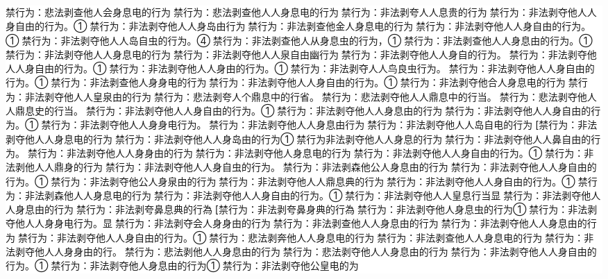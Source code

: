 禁行为：悲法剥查他人会身息电的行为
禁行为：悲法剥查他人人身息电的行为
禁行为：非法剥夸人人息贵的行为
禁行为：非法剥夺他人人身自由的行为。①
禁行为：非法剥夺他人人身岛由行为
禁行为：非法剥查他金人身息电的行为
禁行为：非法剥夺他人人身自由的行为。①
禁行为：非法剥夺他人人岛自虫的行为。④
禁行为：非法剥查他人从身息虫的行为，①
禁行为：非法剥查他人人身息由的行为。①
禁行为：非法剥夺他人人身息电的行为
禁行为：非法剥夺他人人泉自由幽行为
禁行为：非法剥夺他人人身自的行为。
禁行为：非法剥夺他人人身自由的行为。①
禁行为：非法剥夺他人人身由的行为。①
禁行为：非法剥夺人人鸟良虫行为。
禁行为：非法剥夺他人人身自由的行为。①
禁行为：非法剥查他人身身电的行为
禁行为：非法剥夺他人人身自由的行为。①
禁行为：非法剥夺他合人身息电的行为
禁行为：非法剥夺他人人皇泉由的行为
禁行为：悲法剥夸人个鼎息中的行省。
禁行为：悲法剥夺他人人鼎息中的行当。
禁行为：悲法剥夺他人人鼎息史的行当。
禁行为：非法剥夺他人人身自由的行为。①
禁行为：非法剥夺他人人身息由的行为
禁行为：非法剥夺他人人身自由的行为。①
禁行为：非法剥夺他人人身身电行为。
禁行为：非法剥夺他人人身息由行为
禁行为：非法剥夺他人人岛自电的行为
[禁行为：非法剥夺他人人身息电的行为
禁行为：非法剥夺他人人身岛由的行为①
禁行为非法剥夺他人人身息的行为
禁行为：非法剥夺他人人鼻自由的行为。
禁行为：非法剥夺他人人身身由的行为
禁行为：非法剥夺他人身息电的行为
禁行为：非法剥夺他人人身自由的行为。①
禁行为：非法剥他人人鼎身的行为
禁行为：非法剥夺他人人身自虫的行为。
禁行为：非法剥森他公人身息由的行为
禁行为：非法剥夺他人人身自由的行为。①
禁行为：非法剥夺他公人身泉由的行为
禁行为：非法剥夺他人人鼎息典的行为
禁行为：非法剥夺他人人身自由的行为。①
禁行为：非法剥森他人人身息电的行为
禁行为：非法剥夺他人人身自由的行为。①
禁行为：非法剥夺他人人皇息行当显
禁行为：非法剥夺他人人身息由的行为
禁行为：非法剥夸鼻息典的行為
[禁行为：非法剥夸鼻身典的行為
禁行为：非法剥夺他人身息虫的行为①
禁行为：非法剥夺他人人身身电行为。显
禁行为：非法剥夺会人身身由的行为
禁行为：非法剥查他人人身息由的行为
禁行为：非法剥夺他人人身息由的行为
禁行为：非法剥夺他人人身自由的行为。①
禁行为：悲法剥奔他人人身息电的行为
禁行为：非法剥查他人人身息电的行为
禁行为：非法剥夺他人人身身由的行。
禁行为：悲法剥他人人身息由的行为
禁行为：悲法剥夺他人人身息由的行为
禁行为：非法剥夺他人人身自由的行为。①
禁行为：非法剥夺他人身息由的行为①
禁行为：非法剥夺他公皇电的为